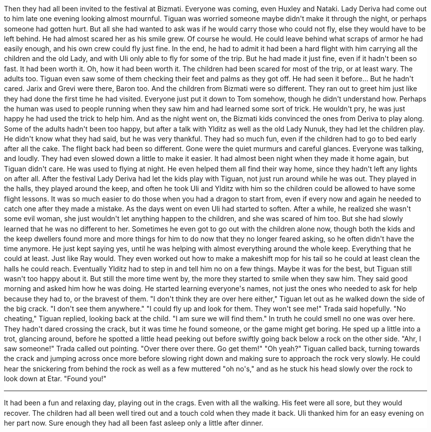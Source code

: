 Then they had all been invited to the festival at Bizmati. Everyone was coming, even Huxley and Nataki. Lady Deriva had come out to him late one evening looking almost mournful. Tiguan was worried someone maybe didn't make it through the night, or perhaps someone had gotten hurt. But all she had wanted to ask was if he would carry those who could not fly, else they would have to be left behind.
He had almost scared her as his smile grew. Of course he would. He could leave behind what scraps of armor he had easily enough, and his own crew could fly just fine.
In the end, he had to admit it had been a hard flight with him carrying all the children and the old Lady, and with Uli only able to fly for some of the trip. But he had made it just fine, even if it hadn't been so fast.
It had been worth it. Oh, how it had been worth it. The children had been scared for most of the trip, or at least wary. The adults too. Tiguan even saw some of them checking their feet and palms as they got off. He had seen it before… But he hadn't cared. Jarix and Grevi were there, Baron too. And the children from Bizmati were so different. They ran out to greet him just like they had done the first time he had visited.
Everyone just put it down to Tom somehow, though he didn't understand how. Perhaps the human was used to people running when they saw him and had learned some sort of trick. He wouldn't pry, he was just happy he had used the trick to help him. And as the night went on, the Bizmati kids convinced the ones from Deriva to play along. Some of the adults hadn't been too happy, but after a talk with Ylditz as well as the old Lady Nunuk, they had let the children play. He didn't know what they had said, but he was very thankful. They had so much fun, even if the children had to go to bed early after all the cake.
The flight back had been so different. Gone were the quiet murmurs and careful glances. Everyone was talking, and loudly. They had even slowed down a little to make it easier. It had almost been night when they made it home again, but Tiguan didn't care. He was used to flying at night. He even helped them all find their way home, since they hadn't left any lights on after all.
After the festival Lady Deriva had let the kids play with Tiguan, not just run around while he was out. They played in the halls, they played around the keep, and often he took Uli and Ylditz with him so the children could be allowed to have some flight lessons. It was so much easier to do those when you had a dragon to start from, even if every now and again he needed to catch one after they made a mistake.
As the days went on even Uli had started to soften. After a while, he realized she wasn't some evil woman, she just wouldn't let anything happen to the children, and she was scared of him too. But she had slowly learned that he was no different to her. Sometimes he even got to go out with the children alone now, though both the kids and the keep dwellers found more and more things for him to do now that they no longer feared asking, so he often didn't have the time anymore.
He just kept saying yes, until he was helping with almost everything around the whole keep. Everything that he could at least. Just like Ray would. They even worked out how to make a makeshift mop for his tail so he could at least clean the halls he could reach.
Eventually Ylditz had to step in and tell him no on a few things. Maybe it was for the best, but Tiguan still wasn't too happy about it. But still the more time went by, the more they started to smile when they saw him. They said good morning and asked him how he was doing. He started learning everyone's names, not just the ones who needed to ask for help because they had to, or the bravest of them.
"I don't think they are over here either," Tiguan let out as he walked down the side of the big crack. "I don't see them anywhere."
"I could fly up and look for them. They won't see me!" Trada said hopefully.
"No cheating," Tiguan replied, looking back at the child. "I am sure we will find them." In truth he could smell no one was over here. They hadn't dared crossing the crack, but it was time he found someone, or the game might get boring.
He sped up a little into a trot, glancing around, before he spotted a little head peeking out before swiftly going back below a rock on the other side.
"Ahr, I saw someone!" Trada called out pointing. "Over there over there. Go get them!"
"Oh yeah?" Tiguan called back, turning towards the crack and jumping across once more before slowing right down and making sure to approach the rock very slowly.
He could hear the snickering from behind the rock as well as a few muttered "oh no's," and as he stuck his head slowly over the rock to look down at Etar. "Found you!"
***
It had been a fun and relaxing day, playing out in the crags. Even with all the walking. His feet were all sore, but they would recover. The children had all been well tired out and a touch cold when they made it back. Uli thanked him for an easy evening on her part now. Sure enough they had all been fast asleep only a little after dinner.